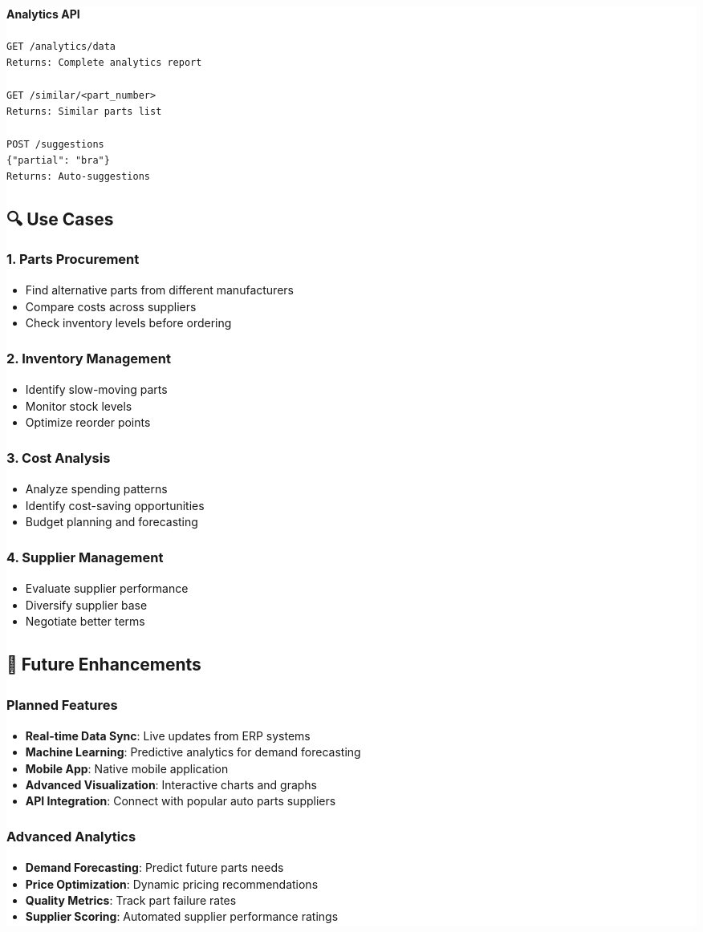 #### Analytics API
```
GET /analytics/data
Returns: Complete analytics report

GET /similar/<part_number>
Returns: Similar parts list

POST /suggestions
{"partial": "bra"}
Returns: Auto-suggestions
```

## 🔍 Use Cases

### 1. **Parts Procurement**
- Find alternative parts from different manufacturers
- Compare costs across suppliers
- Check inventory levels before ordering

### 2. **Inventory Management**
- Identify slow-moving parts
- Monitor stock levels
- Optimize reorder points

### 3. **Cost Analysis**
- Analyze spending patterns
- Identify cost-saving opportunities
- Budget planning and forecasting

### 4. **Supplier Management**
- Evaluate supplier performance
- Diversify supplier base
- Negotiate better terms

## 🚀 Future Enhancements

### Planned Features
- **Real-time Data Sync**: Live updates from ERP systems
- **Machine Learning**: Predictive analytics for demand forecasting
- **Mobile App**: Native mobile application
- **Advanced Visualization**: Interactive charts and graphs
- **API Integration**: Connect with popular auto parts suppliers

### Advanced Analytics
- **Demand Forecasting**: Predict future parts needs
- **Price Optimization**: Dynamic pricing recommendations
- **Quality Metrics**: Track part failure rates
- **Supplier Scoring**: Automated supplier performance ratings
